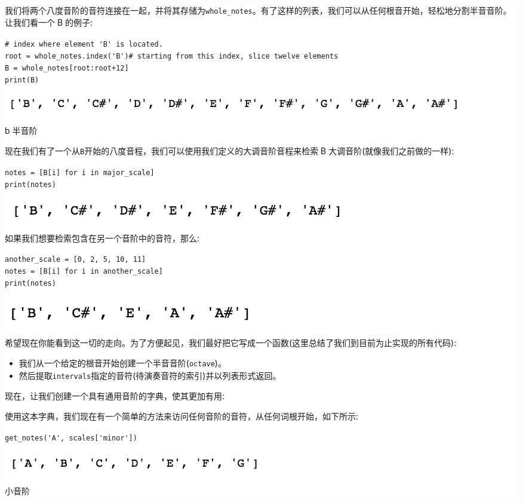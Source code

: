 我们将两个八度音阶的音符连接在一起，并将其存储为`whole_notes`。有了这样的列表，我们可以从任何根音开始，轻松地分割半音音阶。让我们看一个 B 的例子:

```
# index where element 'B' is located.
root = whole_notes.index('B')# starting from this index, slice twelve elements
B = whole_notes[root:root+12]
print(B)
```

![](img/64773bead34ee8d602b9a6cc4430f5d6.png)

b 半音阶

现在我们有了一个从`B`开始的八度音程，我们可以使用我们定义的大调音阶音程来检索 B 大调音阶(就像我们之前做的一样):

```
notes = [B[i] for i in major_scale]
print(notes)
```

![](img/2628f1ed955fc74466c8ac22e0eba524.png)

如果我们想要检索包含在另一个音阶中的音符，那么:

```
another_scale = [0, 2, 5, 10, 11]
notes = [B[i] for i in another_scale]
print(notes)
```

![](img/bd82fa03492c3ad21a6826995be86614.png)

希望现在你能看到这一切的走向。为了方便起见，我们最好把它写成一个函数(这里总结了我们到目前为止实现的所有代码):

*   我们从一个给定的根音开始创建一个半音音阶(`octave`)。
*   然后提取`intervals`指定的音符(待演奏音符的索引)并以列表形式返回。

现在，让我们创建一个具有通用音阶的字典，使其更加有用:

使用这本字典，我们现在有一个简单的方法来访问任何音阶的音符，从任何词根开始，如下所示:

```
get_notes('A', scales['minor'])
```

![](img/8f9cc725c7ac2a46f59ab8279d7af8a8.png)

小音阶
